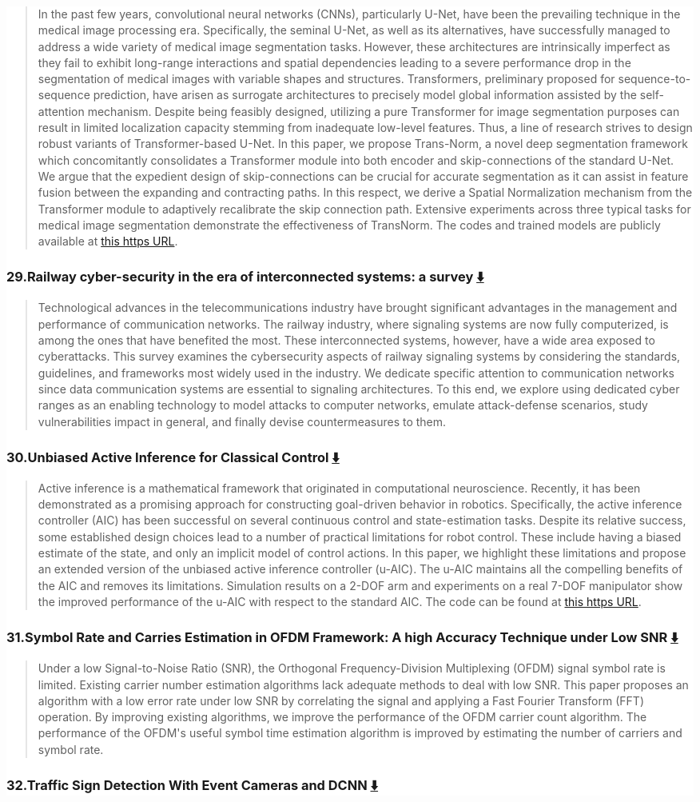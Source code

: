 >  In the past few years, convolutional neural networks (CNNs), particularly U-Net, have been the prevailing technique in the medical image processing era. Specifically, the seminal U-Net, as well as its alternatives, have successfully managed to address a wide variety of medical image segmentation tasks. However, these architectures are intrinsically imperfect as they fail to exhibit long-range interactions and spatial dependencies leading to a severe performance drop in the segmentation of medical images with variable shapes and structures. Transformers, preliminary proposed for sequence-to-sequence prediction, have arisen as surrogate architectures to precisely model global information assisted by the self-attention mechanism. Despite being feasibly designed, utilizing a pure Transformer for image segmentation purposes can result in limited localization capacity stemming from inadequate low-level features. Thus, a line of research strives to design robust variants of Transformer-based U-Net. In this paper, we propose Trans-Norm, a novel deep segmentation framework which concomitantly consolidates a Transformer module into both encoder and skip-connections of the standard U-Net. We argue that the expedient design of skip-connections can be crucial for accurate segmentation as it can assist in feature fusion between the expanding and contracting paths. In this respect, we derive a Spatial Normalization mechanism from the Transformer module to adaptively recalibrate the skip connection path. Extensive experiments across three typical tasks for medical image segmentation demonstrate the effectiveness of TransNorm. The codes and trained models are publicly available at <a class="link-external link-https" href="https://github.com/rezazad68/transnorm" rel="external noopener nofollow">this https URL</a>.      
### 29.Railway cyber-security in the era of interconnected systems: a survey  [ :arrow_down: ](https://arxiv.org/pdf/2207.13412.pdf)
>  Technological advances in the telecommunications industry have brought significant advantages in the management and performance of communication networks. The railway industry, where signaling systems are now fully computerized, is among the ones that have benefited the most. These interconnected systems, however, have a wide area exposed to cyberattacks. This survey examines the cybersecurity aspects of railway signaling systems by considering the standards, guidelines, and frameworks most widely used in the industry. We dedicate specific attention to communication networks since data communication systems are essential to signaling architectures. To this end, we explore using dedicated cyber ranges as an enabling technology to model attacks to computer networks, emulate attack-defense scenarios, study vulnerabilities impact in general, and finally devise countermeasures to them.      
### 30.Unbiased Active Inference for Classical Control  [ :arrow_down: ](https://arxiv.org/pdf/2207.13409.pdf)
>  Active inference is a mathematical framework that originated in computational neuroscience. Recently, it has been demonstrated as a promising approach for constructing goal-driven behavior in robotics. Specifically, the active inference controller (AIC) has been successful on several continuous control and state-estimation tasks. Despite its relative success, some established design choices lead to a number of practical limitations for robot control. These include having a biased estimate of the state, and only an implicit model of control actions. In this paper, we highlight these limitations and propose an extended version of the unbiased active inference controller (u-AIC). The u-AIC maintains all the compelling benefits of the AIC and removes its limitations. Simulation results on a 2-DOF arm and experiments on a real 7-DOF manipulator show the improved performance of the u-AIC with respect to the standard AIC. The code can be found at <a class="link-external link-https" href="https://github.com/cpezzato/unbiased_aic" rel="external noopener nofollow">this https URL</a>.      
### 31.Symbol Rate and Carries Estimation in OFDM Framework: A high Accuracy Technique under Low SNR  [ :arrow_down: ](https://arxiv.org/pdf/2207.13385.pdf)
>  Under a low Signal-to-Noise Ratio (SNR), the Orthogonal Frequency-Division Multiplexing (OFDM) signal symbol rate is limited. Existing carrier number estimation algorithms lack adequate methods to deal with low SNR. This paper proposes an algorithm with a low error rate under low SNR by correlating the signal and applying a Fast Fourier Transform (FFT) operation. By improving existing algorithms, we improve the performance of the OFDM carrier count algorithm. The performance of the OFDM's useful symbol time estimation algorithm is improved by estimating the number of carriers and symbol rate.      
### 32.Traffic Sign Detection With Event Cameras and DCNN  [ :arrow_down: ](https://arxiv.org/pdf/2207.13345.pdf)